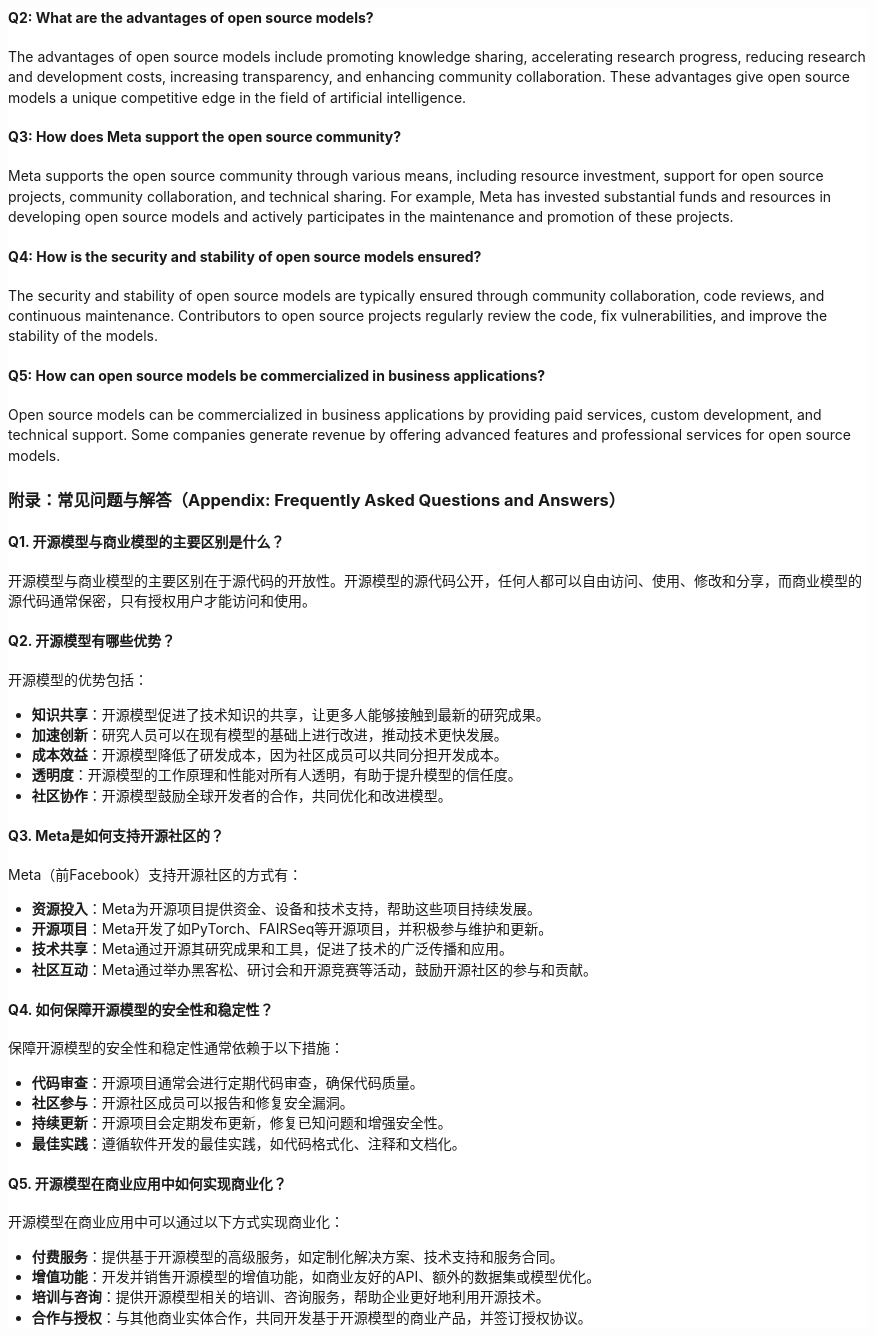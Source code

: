 #### Q2: What are the advantages of open source models?

The advantages of open source models include promoting knowledge sharing, accelerating research progress, reducing research and development costs, increasing transparency, and enhancing community collaboration. These advantages give open source models a unique competitive edge in the field of artificial intelligence.

#### Q3: How does Meta support the open source community?

Meta supports the open source community through various means, including resource investment, support for open source projects, community collaboration, and technical sharing. For example, Meta has invested substantial funds and resources in developing open source models and actively participates in the maintenance and promotion of these projects.

#### Q4: How is the security and stability of open source models ensured?

The security and stability of open source models are typically ensured through community collaboration, code reviews, and continuous maintenance. Contributors to open source projects regularly review the code, fix vulnerabilities, and improve the stability of the models.

#### Q5: How can open source models be commercialized in business applications?

Open source models can be commercialized in business applications by providing paid services, custom development, and technical support. Some companies generate revenue by offering advanced features and professional services for open source models.

### 附录：常见问题与解答（Appendix: Frequently Asked Questions and Answers）

#### Q1. 开源模型与商业模型的主要区别是什么？
开源模型与商业模型的主要区别在于源代码的开放性。开源模型的源代码公开，任何人都可以自由访问、使用、修改和分享，而商业模型的源代码通常保密，只有授权用户才能访问和使用。

#### Q2. 开源模型有哪些优势？
开源模型的优势包括：
- **知识共享**：开源模型促进了技术知识的共享，让更多人能够接触到最新的研究成果。
- **加速创新**：研究人员可以在现有模型的基础上进行改进，推动技术更快发展。
- **成本效益**：开源模型降低了研发成本，因为社区成员可以共同分担开发成本。
- **透明度**：开源模型的工作原理和性能对所有人透明，有助于提升模型的信任度。
- **社区协作**：开源模型鼓励全球开发者的合作，共同优化和改进模型。

#### Q3. Meta是如何支持开源社区的？
Meta（前Facebook）支持开源社区的方式有：
- **资源投入**：Meta为开源项目提供资金、设备和技术支持，帮助这些项目持续发展。
- **开源项目**：Meta开发了如PyTorch、FAIRSeq等开源项目，并积极参与维护和更新。
- **技术共享**：Meta通过开源其研究成果和工具，促进了技术的广泛传播和应用。
- **社区互动**：Meta通过举办黑客松、研讨会和开源竞赛等活动，鼓励开源社区的参与和贡献。

#### Q4. 如何保障开源模型的安全性和稳定性？
保障开源模型的安全性和稳定性通常依赖于以下措施：
- **代码审查**：开源项目通常会进行定期代码审查，确保代码质量。
- **社区参与**：开源社区成员可以报告和修复安全漏洞。
- **持续更新**：开源项目会定期发布更新，修复已知问题和增强安全性。
- **最佳实践**：遵循软件开发的最佳实践，如代码格式化、注释和文档化。

#### Q5. 开源模型在商业应用中如何实现商业化？
开源模型在商业应用中可以通过以下方式实现商业化：
- **付费服务**：提供基于开源模型的高级服务，如定制化解决方案、技术支持和服务合同。
- **增值功能**：开发并销售开源模型的增值功能，如商业友好的API、额外的数据集或模型优化。
- **培训与咨询**：提供开源模型相关的培训、咨询服务，帮助企业更好地利用开源技术。
- **合作与授权**：与其他商业实体合作，共同开发基于开源模型的商业产品，并签订授权协议。

